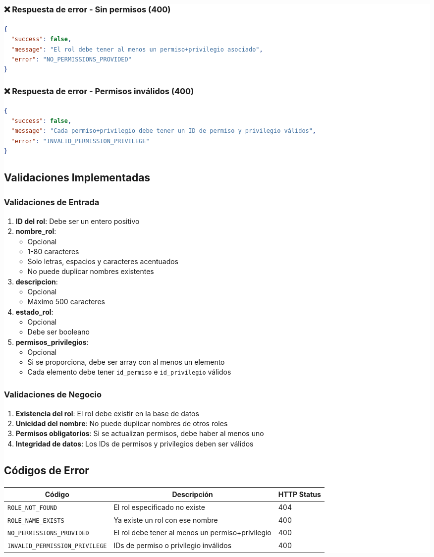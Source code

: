 ### ❌ Respuesta de error - Sin permisos (400)
```json
{
  "success": false,
  "message": "El rol debe tener al menos un permiso+privilegio asociado",
  "error": "NO_PERMISSIONS_PROVIDED"
}
```

### ❌ Respuesta de error - Permisos inválidos (400)
```json
{
  "success": false,
  "message": "Cada permiso+privilegio debe tener un ID de permiso y privilegio válidos",
  "error": "INVALID_PERMISSION_PRIVILEGE"
}
```

## Validaciones Implementadas

### Validaciones de Entrada
1. **ID del rol**: Debe ser un entero positivo
2. **nombre_rol**: 
   - Opcional
   - 1-80 caracteres
   - Solo letras, espacios y caracteres acentuados
   - No puede duplicar nombres existentes
3. **descripcion**: 
   - Opcional
   - Máximo 500 caracteres
4. **estado_rol**: 
   - Opcional
   - Debe ser booleano
5. **permisos_privilegios**: 
   - Opcional
   - Si se proporciona, debe ser array con al menos un elemento
   - Cada elemento debe tener `id_permiso` e `id_privilegio` válidos

### Validaciones de Negocio
1. **Existencia del rol**: El rol debe existir en la base de datos
2. **Unicidad del nombre**: No puede duplicar nombres de otros roles
3. **Permisos obligatorios**: Si se actualizan permisos, debe haber al menos uno
4. **Integridad de datos**: Los IDs de permisos y privilegios deben ser válidos

## Códigos de Error

| Código | Descripción | HTTP Status |
|--------|-------------|-------------|
| `ROLE_NOT_FOUND` | El rol especificado no existe | 404 |
| `ROLE_NAME_EXISTS` | Ya existe un rol con ese nombre | 400 |
| `NO_PERMISSIONS_PROVIDED` | El rol debe tener al menos un permiso+privilegio | 400 |
| `INVALID_PERMISSION_PRIVILEGE` | IDs de permiso o privilegio inválidos | 400 |
